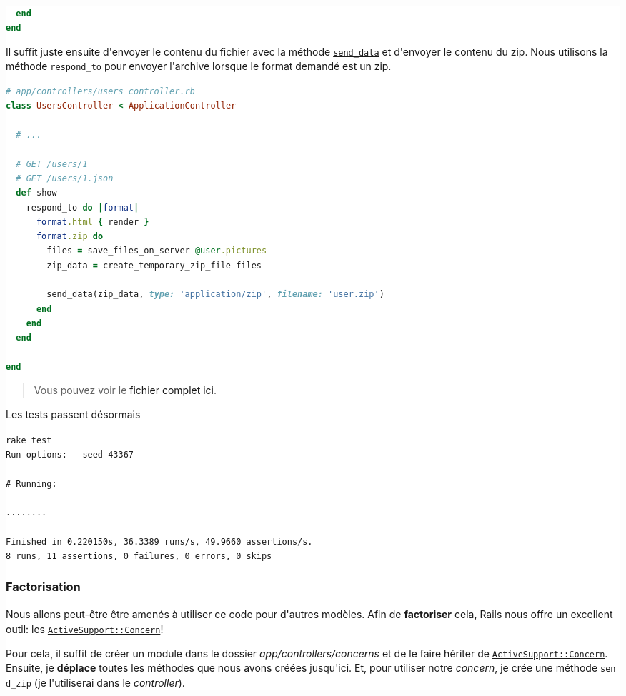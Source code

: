 ```ruby
  end
end
```

Il suffit juste ensuite d'envoyer le contenu du fichier avec la méthode [`send_data`][send_data] et d'envoyer le contenu du zip. Nous utilisons la méthode [`respond_to`][respond_to] pour envoyer l'archive lorsque le format demandé est un zip.

```ruby
# app/controllers/users_controller.rb
class UsersController < ApplicationController

  # ...

  # GET /users/1
  # GET /users/1.json
  def show
    respond_to do |format|
      format.html { render }
      format.zip do
        files = save_files_on_server @user.pictures
        zip_data = create_temporary_zip_file files

        send_data(zip_data, type: 'application/zip', filename: 'user.zip')
      end
    end
  end

end
```

> Vous pouvez voir le [fichier complet ici](https://github.com/madeindjs/zip_example/blob/a0fab8ec8d85bf839948c84a11badaa61b766268/app/controllers/users_controller.rb).

Les tests passent désormais

```
rake test
Run options: --seed 43367

# Running:

........

Finished in 0.220150s, 36.3389 runs/s, 49.9660 assertions/s.
8 runs, 11 assertions, 0 failures, 0 errors, 0 skips
```

### Factorisation

Nous allons peut-être être amenés à utiliser ce code pour d'autres modèles. Afin de **factoriser** cela, Rails nous offre un excellent outil: les [`ActiveSupport::Concern`][concerns_api]!

Pour cela, il suffit de créer un module dans le dossier _app/controllers/concerns_ et de le faire hériter de [`ActiveSupport::Concern`][concerns_api]. Ensuite, je **déplace** toutes les méthodes que nous avons créées jusqu'ici. Et, pour utiliser notre _concern_, je crée une méthode `send_zip` (je l'utiliserai dans le _controller_).


[active_storage_guide]: https://edgeguides.rubyonrails.org/active_storage_overview.html
[active_storage_api]: https://edgeapi.rubyonrails.org/classes/ActiveStorage.html
[active_storage_blob_download]: https://edgeapi.rubyonrails.org/classes/ActiveStorage/Blob.html#method-i-download
[active_storage_attached_many]: https://edgeapi.rubyonrails.org/classes/ActiveStorage/Attached/Many.html
[rubyzip]: https://github.com/rubyzip/rubyzip
[tdd]: https://fr.wikipedia.org/wiki/Test_driven_development
[send_data]: https://api.rubyonrails.org/classes/ActionController/DataStreaming.html#method-i-send_data
[respond_to]: https://api.rubyonrails.org/classes/ActionController/MimeResponds.html#method-i-respond_to
[concerns_api]: https://api.rubyonrails.org/classes/ActiveSupport/Concern.html
[bundler]: https://bundler.io/